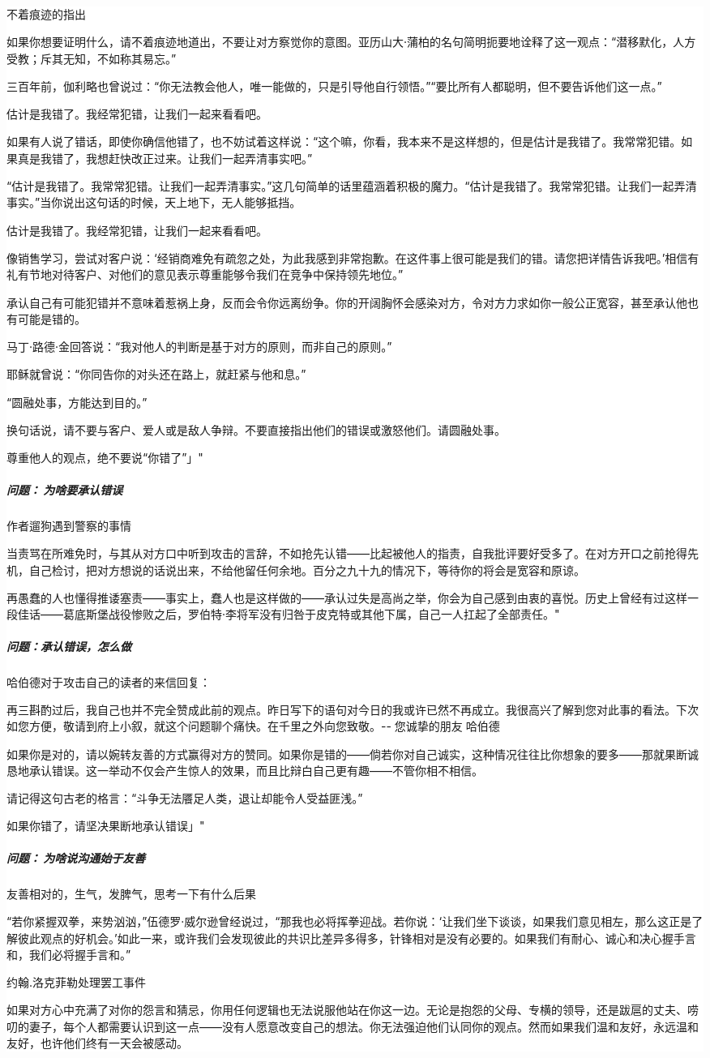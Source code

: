 不着痕迹的指出

如果你想要证明什么，请不着痕迹地道出，不要让对方察觉你的意图。亚历山大·蒲柏的名句简明扼要地诠释了这一观点：“潜移默化，人方受教；斥其无知，不如称其易忘。”

三百年前，伽利略也曾说过：“你无法教会他人，唯一能做的，只是引导他自行领悟。”“要比所有人都聪明，但不要告诉他们这一点。”

估计是我错了。我经常犯错，让我们一起来看看吧。

如果有人说了错话，即使你确信他错了，也不妨试着这样说：“这个嘛，你看，我本来不是这样想的，但是估计是我错了。我常常犯错。如果真是我错了，我想赶快改正过来。让我们一起弄清事实吧。”

“估计是我错了。我常常犯错。让我们一起弄清事实。”这几句简单的话里蕴涵着积极的魔力。“估计是我错了。我常常犯错。让我们一起弄清事实。”当你说出这句话的时候，天上地下，无人能够抵挡。

估计是我错了。我经常犯错，让我们一起来看看吧。

像销售学习，尝试对客户说：‘经销商难免有疏忽之处，为此我感到非常抱歉。在这件事上很可能是我们的错。请您把详情告诉我吧。’相信有礼有节地对待客户、对他们的意见表示尊重能够令我们在竞争中保持领先地位。”

承认自己有可能犯错并不意味着惹祸上身，反而会令你远离纷争。你的开阔胸怀会感染对方，令对方力求如你一般公正宽容，甚至承认他也有可能是错的。

马丁·路德·金回答说：“我对他人的判断是基于对方的原则，而非自己的原则。”

耶稣就曾说：“你同告你的对头还在路上，就赶紧与他和息。”

“圆融处事，方能达到目的。”

换句话说，请不要与客户、爱人或是敌人争辩。不要直接指出他们的错误或激怒他们。请圆融处事。

尊重他人的观点，绝不要说“你错了”」"

##### 问题： 为啥要承认错误

作者遛狗遇到警察的事情

当责骂在所难免时，与其从对方口中听到攻击的言辞，不如抢先认错——比起被他人的指责，自我批评要好受多了。在对方开口之前抢得先机，自己检讨，把对方想说的话说出来，不给他留任何余地。百分之九十九的情况下，等待你的将会是宽容和原谅。

再愚蠢的人也懂得推诿塞责——事实上，蠢人也是这样做的——承认过失是高尚之举，你会为自己感到由衷的喜悦。历史上曾经有过这样一段佳话——葛底斯堡战役惨败之后，罗伯特·李将军没有归咎于皮克特或其他下属，自己一人扛起了全部责任。"

##### 问题：承认错误，怎么做

哈伯德对于攻击自己的读者的来信回复：

再三斟酌过后，我自己也并不完全赞成此前的观点。昨日写下的语句对今日的我或许已然不再成立。我很高兴了解到您对此事的看法。下次如您方便，敬请到府上小叙，就这个问题聊个痛快。在千里之外向您致敬。-- 您诚挚的朋友 哈伯德

如果你是对的，请以婉转友善的方式赢得对方的赞同。如果你是错的——倘若你对自己诚实，这种情况往往比你想象的要多——那就果断诚恳地承认错误。这一举动不仅会产生惊人的效果，而且比辩白自己更有趣——不管你相不相信。

请记得这句古老的格言：“斗争无法餍足人类，退让却能令人受益匪浅。”

如果你错了，请坚决果断地承认错误」"

##### 问题： 为啥说沟通始于友善

友善相对的，生气，发脾气，思考一下有什么后果

“若你紧握双拳，来势汹汹，”伍德罗·威尔逊曾经说过，“那我也必将挥拳迎战。若你说：‘让我们坐下谈谈，如果我们意见相左，那么这正是了解彼此观点的好机会。’如此一来，或许我们会发现彼此的共识比差异多得多，针锋相对是没有必要的。如果我们有耐心、诚心和决心握手言和，我们必将握手言和。”

约翰.洛克菲勒处理罢工事件

如果对方心中充满了对你的怨言和猜忌，你用任何逻辑也无法说服他站在你这一边。无论是抱怨的父母、专横的领导，还是跋扈的丈夫、唠叨的妻子，每个人都需要认识到这一点——没有人愿意改变自己的想法。你无法强迫他们认同你的观点。然而如果我们温和友好，永远温和友好，也许他们终有一天会被感动。
